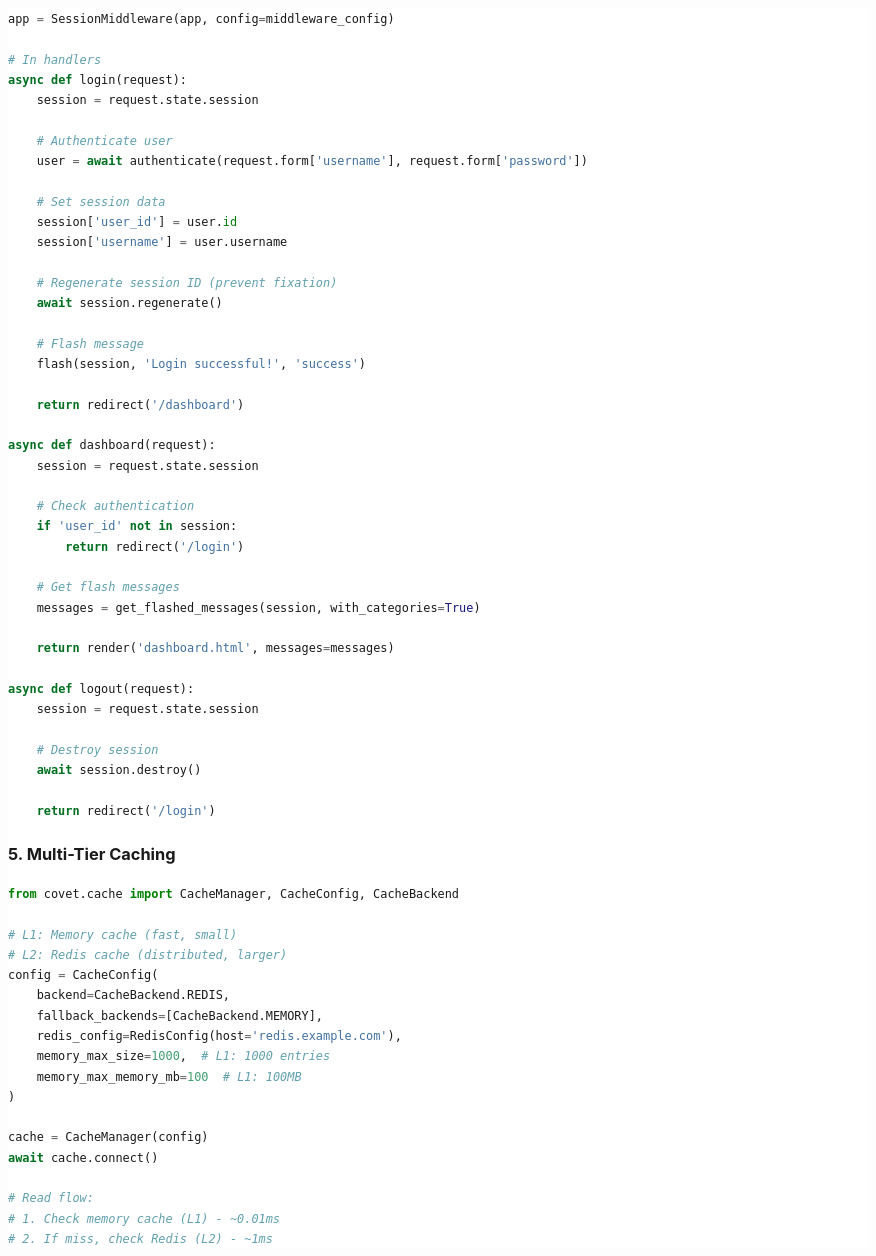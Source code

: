 ```python
app = SessionMiddleware(app, config=middleware_config)

# In handlers
async def login(request):
    session = request.state.session

    # Authenticate user
    user = await authenticate(request.form['username'], request.form['password'])

    # Set session data
    session['user_id'] = user.id
    session['username'] = user.username

    # Regenerate session ID (prevent fixation)
    await session.regenerate()

    # Flash message
    flash(session, 'Login successful!', 'success')

    return redirect('/dashboard')

async def dashboard(request):
    session = request.state.session

    # Check authentication
    if 'user_id' not in session:
        return redirect('/login')

    # Get flash messages
    messages = get_flashed_messages(session, with_categories=True)

    return render('dashboard.html', messages=messages)

async def logout(request):
    session = request.state.session

    # Destroy session
    await session.destroy()

    return redirect('/login')
```

### 5. Multi-Tier Caching

```python
from covet.cache import CacheManager, CacheConfig, CacheBackend

# L1: Memory cache (fast, small)
# L2: Redis cache (distributed, larger)
config = CacheConfig(
    backend=CacheBackend.REDIS,
    fallback_backends=[CacheBackend.MEMORY],
    redis_config=RedisConfig(host='redis.example.com'),
    memory_max_size=1000,  # L1: 1000 entries
    memory_max_memory_mb=100  # L1: 100MB
)

cache = CacheManager(config)
await cache.connect()

# Read flow:
# 1. Check memory cache (L1) - ~0.01ms
# 2. If miss, check Redis (L2) - ~1ms
```